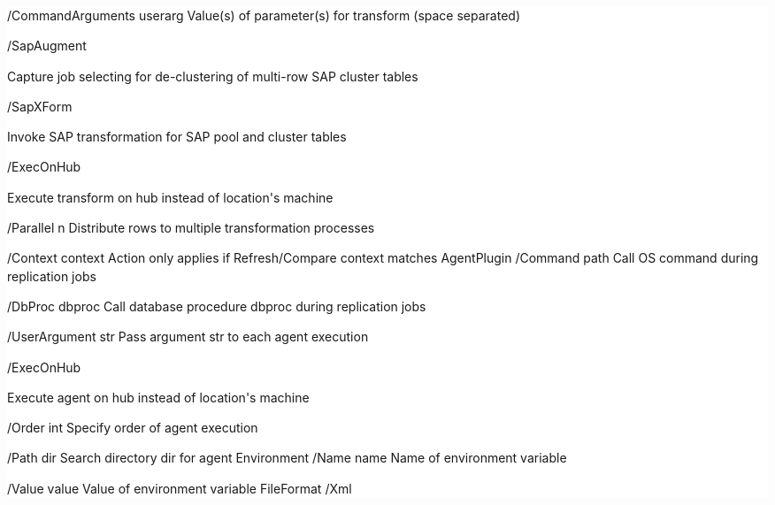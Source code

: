 /CommandArguments 
userarg 
Value(s) of parameter(s) for transform (space separated) 

/SapAugment 

Capture job selecting for de-clustering of multi-row SAP cluster tables 

/SapXForm 

Invoke SAP transformation for SAP pool and cluster tables 

/ExecOnHub 

Execute transform on hub instead of location's machine 

/Parallel 
n 
Distribute rows to multiple transformation processes 

/Context 
context 
Action only applies if Refresh/Compare context matches 
AgentPlugin 
/Command 
path 
Call OS command during replication jobs 

/DbProc 
dbproc 
Call database procedure dbproc during replication jobs 

/UserArgument 
str 
Pass argument str to each agent execution 

/ExecOnHub 

Execute agent on hub instead of location's machine 

/Order 
int 
Specify order of agent execution 

/Path 
dir 
Search directory dir for agent 
Environment 
/Name 
name 
Name of environment variable 

/Value 
value 
Value of environment variable 
FileFormat 
/Xml 
